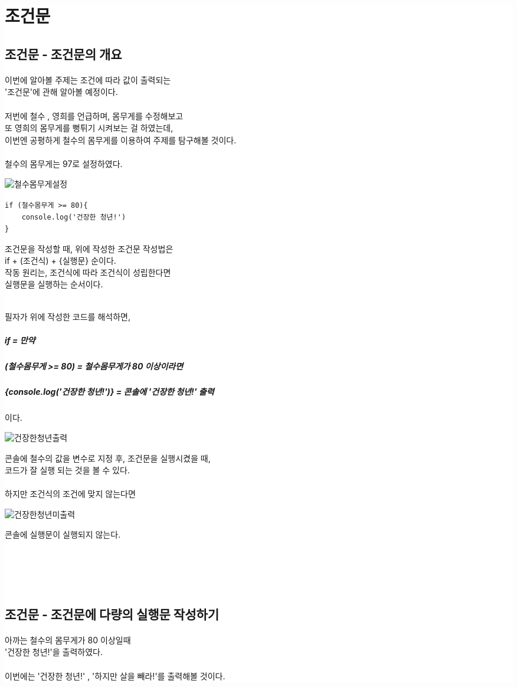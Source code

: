 # 조건문
## 조건문 - 조건문의 개요

이번에 알아볼 주제는 조건에 따라 값이 출력되는<br/>
'조건문'에 관해 알아볼 예정이다.<br/>
<br/>
저번에 철수 , 영희를 언급하며, 몸무게를 수정해보고<br/>
또 영희의 몸무게를 뻥튀기 시켜보는 걸 하였는데,<br/>
이번엔 공평하게 철수의 몸무게를 이용하여 주제를 탐구해볼 것이다.<br/>
<br/>
철수의 몸무게는 97로 설정하였다.

![철수몸무게설정](https://github.com/user-attachments/assets/d707248f-5290-43bd-85ce-f20f2861f311)

```
if (철수몸무게 >= 80){
    console.log('건장한 청년!')
}
```

조건문을 작성할 때, 위에 작성한 조건문 작성법은<br/>
if + (조건식) + {실행문} 순이다.<br/>
작동 원리는, 조건식에 따라 조건식이 성립한다면<br/>
실행문을 실행하는 순서이다.<br/>
<br/>

필자가 위에 작성한 코드를 해석하면,<br/>
##### if = 만약
##### (철수몸무게 >= 80) = 철수몸무게가 80 이상이라면
##### {console.log('건장한 청년!')} = 콘솔에 '건장한 청년!' 출력
이다.

![건장한청년출력](https://github.com/user-attachments/assets/c1a57be4-3332-4a7b-b1a0-1aed209079ca)

콘솔에 철수의 값을 변수로 지정 후, 조건문을 실행시켰을 때,<br/>
코드가 잘 실행 되는 것을 볼 수 있다.<br/>
<br/>
하지만 조건식의 조건에 맞지 않는다면

![건장한청년미출력](https://github.com/user-attachments/assets/01fafb56-9b23-45ac-abde-2305b02e325b)

콘솔에 실행문이 실행되지 않는다.
<br/>
<br/>
<br/>
<br/>
<br/>
## 조건문 - 조건문에 다량의 실행문 작성하기
아까는 철수의 몸무게가 80 이상일때<br/>
'건장한 청년!'을 출력하였다.<br/>
<br/>
이번에는 '건장한 청년!' , '하지만 살을 빼라!'를 출력해볼 것이다.<br/>
